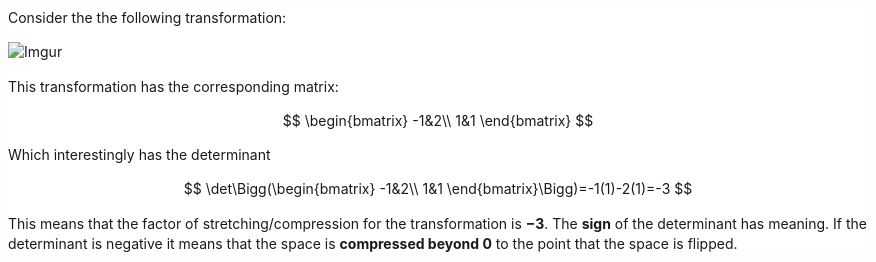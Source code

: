 Consider the the following transformation:

![Imgur](https://i.imgur.com/OJUub1V.png)

This transformation has the corresponding matrix:

$$
\begin{bmatrix}
-1&2\\
1&1
\end{bmatrix}
$$

Which interestingly has the determinant

$$
\det\Bigg(\begin{bmatrix}
-1&2\\
1&1
\end{bmatrix}\Bigg)=-1(1)-2(1)=-3
$$

This means that the factor of stretching/compression for the transformation is **$-3$**. The **sign** of the determinant has meaning. If the determinant is negative it means that the space is **compressed beyond 0** to the point that the space is flipped.
